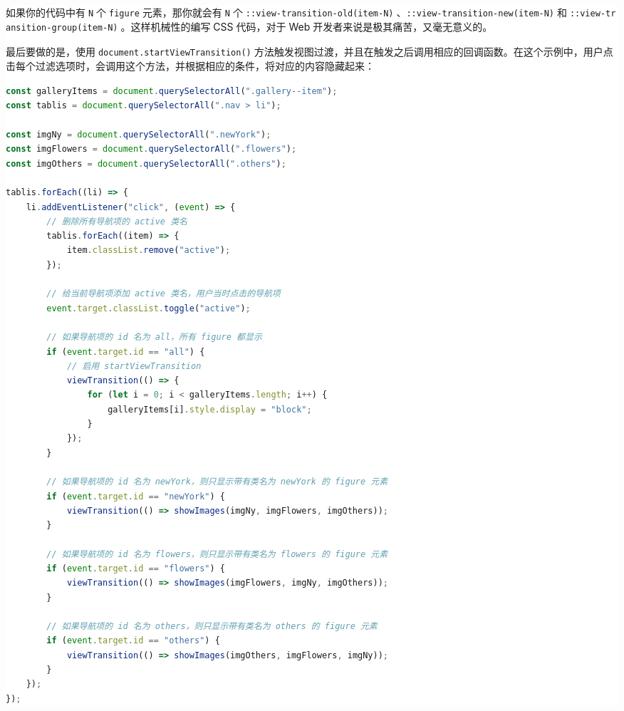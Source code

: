   


如果你的代码中有 `N` 个 `figure` 元素，那你就会有 `N` 个 `::view-transition-old(item-N)` 、`::view-transition-new(item-N)` 和 `::view-transition-group(item-N)` 。这样机械性的编写 CSS 代码，对于 Web 开发者来说是极其痛苦，又毫无意义的。

  


最后要做的是，使用 `document.startViewTransition()` 方法触发视图过渡，并且在触发之后调用相应的回调函数。在这个示例中，用户点击每个过滤选项时，会调用这个方法，并根据相应的条件，将对应的内容隐藏起来：

  


```JavaScript
const galleryItems = document.querySelectorAll(".gallery--item");
const tablis = document.querySelectorAll(".nav > li");

const imgNy = document.querySelectorAll(".newYork");
const imgFlowers = document.querySelectorAll(".flowers");
const imgOthers = document.querySelectorAll(".others");

tablis.forEach((li) => {
    li.addEventListener("click", (event) => {
        // 删除所有导航项的 active 类名
        tablis.forEach((item) => {
            item.classList.remove("active");
        });
        
        // 给当前导航项添加 active 类名，用户当时点击的导航项
        event.target.classList.toggle("active");
        
        // 如果导航项的 id 名为 all，所有 figure 都显示
        if (event.target.id == "all") {
            // 启用 startViewTransition
            viewTransition(() => {
                for (let i = 0; i < galleryItems.length; i++) {
                    galleryItems[i].style.display = "block";
                }
            });
        }
        
        // 如果导航项的 id 名为 newYork，则只显示带有类名为 newYork 的 figure 元素
        if (event.target.id == "newYork") {
            viewTransition(() => showImages(imgNy, imgFlowers, imgOthers));
        }
        
        // 如果导航项的 id 名为 flowers，则只显示带有类名为 flowers 的 figure 元素
        if (event.target.id == "flowers") {
            viewTransition(() => showImages(imgFlowers, imgNy, imgOthers));
        }
    
        // 如果导航项的 id 名为 others，则只显示带有类名为 others 的 figure 元素
        if (event.target.id == "others") {
            viewTransition(() => showImages(imgOthers, imgFlowers, imgNy));
        }
    });
});
```
